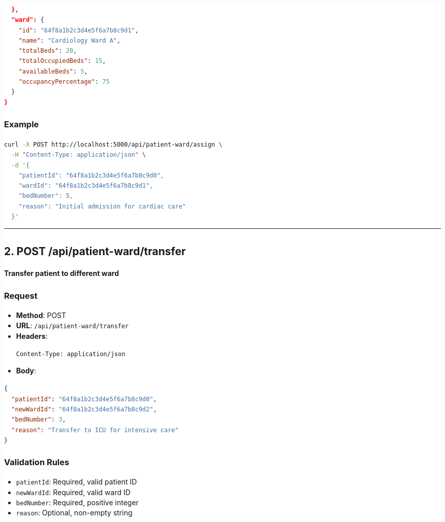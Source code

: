 ```json
  },
  "ward": {
    "id": "64f8a1b2c3d4e5f6a7b8c9d1",
    "name": "Cardiology Ward A",
    "totalBeds": 20,
    "totalOccupiedBeds": 15,
    "availableBeds": 5,
    "occupancyPercentage": 75
  }
}
```

### Example

```bash
curl -X POST http://localhost:5000/api/patient-ward/assign \
  -H "Content-Type: application/json" \
  -d '{
    "patientId": "64f8a1b2c3d4e5f6a7b8c9d0",
    "wardId": "64f8a1b2c3d4e5f6a7b8c9d1",
    "bedNumber": 5,
    "reason": "Initial admission for cardiac care"
  }'
```

---

## 2. POST /api/patient-ward/transfer

**Transfer patient to different ward**

### Request

- **Method**: POST
- **URL**: `/api/patient-ward/transfer`
- **Headers**:
  ```
  Content-Type: application/json
  ```
- **Body**:

```json
{
  "patientId": "64f8a1b2c3d4e5f6a7b8c9d0",
  "newWardId": "64f8a1b2c3d4e5f6a7b8c9d2",
  "bedNumber": 3,
  "reason": "Transfer to ICU for intensive care"
}
```

### Validation Rules

- `patientId`: Required, valid patient ID
- `newWardId`: Required, valid ward ID
- `bedNumber`: Required, positive integer
- `reason`: Optional, non-empty string
